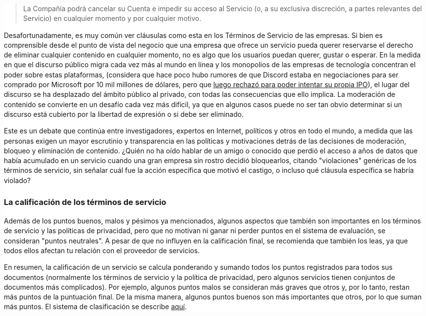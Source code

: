 > La Compañía podrá cancelar su Cuenta e impedir su acceso al Servicio
> (o, a su exclusiva discreción, a partes relevantes del Servicio) en
> cualquier momento y por cualquier motivo.

Desafortunadamente, es muy común ver cláusulas como esta en los Términos
de Servicio de las empresas. Si bien es comprensible desde el punto de
vista del negocio que una empresa que ofrece un servicio pueda querer
reservarse el derecho de eliminar cualquier contenido en cualquier
momento, no es algo que los usuarios puedan querer, gustar o esperar. En
la medida en que el discurso público migra cada vez más al mundo en línea
y los monopolios de las empresas de tecnología concentran el poder sobre
estas plataformas, (considera que hace poco hubo rumores de que Discord
estaba en negociaciones para ser comprado por Microsoft por 10 mil
millones de dólares, pero que
[luego rechazó para poder intentar su propia IPO](https://techcrunch.com/2021/04/20/discord-ipo-microsoft-deal/)),
el lugar del discurso se ha desplazado del ámbito público al privado, con
todas las consecuencias que ello implica. La moderación de contenido se
convierte en un desafío cada vez más difícil, ya que en algunos casos
puede no ser tan obvio determinar si un discurso está cubierto por la
libertad de expresión o si debe ser eliminado.

Este es un debate que continúa entre investigadores, expertos en
Internet, políticos y otros en todo el mundo, a medida que las personas
exigen un mayor escrutinio y transparencia en las políticas y
motivaciones detrás de las decisiones de moderación, bloqueo y
eliminación de contenido. ¿Quién no ha oído hablar de un amigo o conocido
que perdió el acceso a años de datos que había acumulado en un servicio
cuando una gran empresa sin rostro decidió bloquearlos, citando
"violaciones" genéricas de los términos de servicio, sin señalar cuál fue
la acción específica que motivó el castigo, o incluso qué cláusula
específica se habría violado?


### La calificación de los términos de servicio

Además de los puntos buenos, malos y pésimos ya mencionados, algunos
aspectos que también son importantes en los términos de servicio y las
políticas de privacidad, pero que no motivan ni ganar ni perder puntos en
el sistema de evaluación, se consideran "puntos neutrales". A pesar de
que no influyen en la calificación final, se recomienda que también los
leas, ya que todos ellos afectan tu relación con el proveedor de
servicios.

En resumen, la calificación de un servicio se calcula ponderando y
sumando todos los puntos registrados para todos sus documentos
(normalmente los términos de servicio y la política de privacidad, pero
algunos servicios tienen conjuntos de documentos más complicados). Por
ejemplo, algunos puntos malos se consideran más graves que otros y, por
lo tanto, restan más puntos de la puntuación final. De la misma manera,
algunos puntos buenos son más importantes que otros, por lo que suman más
puntos. El sistema de clasificación se describe
[aquí](https://tosdr.org/es).
